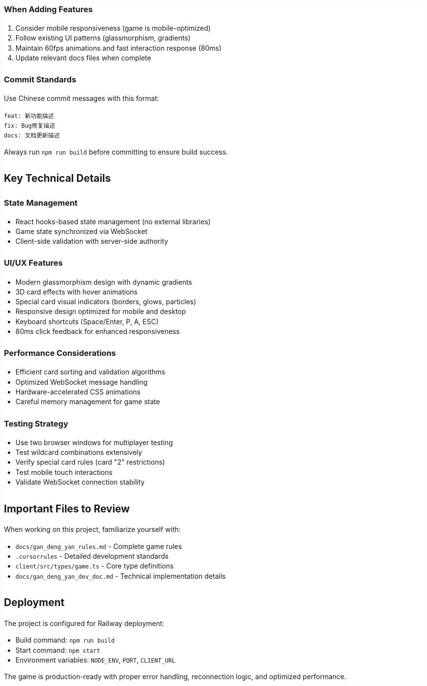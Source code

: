 ### When Adding Features
1. Consider mobile responsiveness (game is mobile-optimized)
2. Follow existing UI patterns (glassmorphism, gradients)
3. Maintain 60fps animations and fast interaction response (80ms)
4. Update relevant docs files when complete

### Commit Standards
Use Chinese commit messages with this format:
```
feat: 新功能描述
fix: Bug修复描述  
docs: 文档更新描述
```

Always run `npm run build` before committing to ensure build success.

## Key Technical Details

### State Management
- React hooks-based state management (no external libraries)
- Game state synchronized via WebSocket
- Client-side validation with server-side authority

### UI/UX Features
- Modern glassmorphism design with dynamic gradients
- 3D card effects with hover animations
- Special card visual indicators (borders, glows, particles)
- Responsive design optimized for mobile and desktop
- Keyboard shortcuts (Space/Enter, P, A, ESC)
- 80ms click feedback for enhanced responsiveness

### Performance Considerations
- Efficient card sorting and validation algorithms
- Optimized WebSocket message handling
- Hardware-accelerated CSS animations
- Careful memory management for game state

### Testing Strategy
- Use two browser windows for multiplayer testing
- Test wildcard combinations extensively
- Verify special card rules (card "2" restrictions)
- Test mobile touch interactions
- Validate WebSocket connection stability

## Important Files to Review

When working on this project, familiarize yourself with:
- `docs/gan_deng_yan_rules.md` - Complete game rules
- `.cursorrules` - Detailed development standards
- `client/src/types/game.ts` - Core type definitions
- `docs/gan_deng_yan_dev_doc.md` - Technical implementation details

## Deployment

The project is configured for Railway deployment:
- Build command: `npm run build`
- Start command: `npm start`
- Environment variables: `NODE_ENV`, `PORT`, `CLIENT_URL`

The game is production-ready with proper error handling, reconnection logic, and optimized performance.